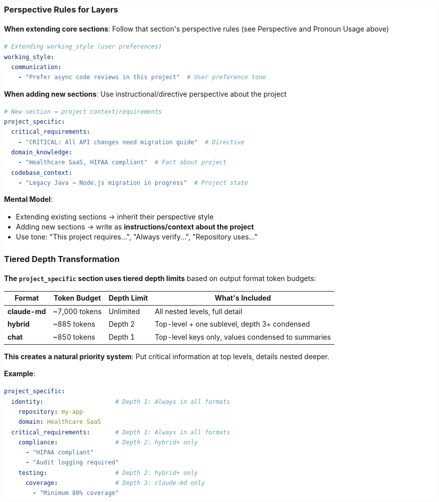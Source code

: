 ### Perspective Rules for Layers

**When extending core sections**: Follow that section's perspective rules (see Perspective and Pronoun Usage above)

```yaml
# Extending working_style (user preferences)
working_style:
  communication:
    - "Prefer async code reviews in this project"  # User preference tone
```

**When adding new sections**: Use instructional/directive perspective about the project

```yaml
# New section = project context/requirements
project_specific:
  critical_requirements:
    - "CRITICAL: All API changes need migration guide"  # Directive
  domain_knowledge:
    - "Healthcare SaaS, HIPAA compliant"  # Fact about project
  codebase_context:
    - "Legacy Java → Node.js migration in progress"  # Project state
```

**Mental Model**:

- Extending existing sections → inherit their perspective style
- Adding new sections → write as **instructions/context about the project**
- Use tone: "This project requires...", "Always verify...", "Repository uses..."

### Tiered Depth Transformation

**The `project_specific` section uses tiered depth limits** based on output format token budgets:

| Format | Token Budget | Depth Limit | What's Included |
|--------|-------------|-------------|-----------------|
| **claude-md** | ~7,000 tokens | Unlimited | All nested levels, full detail |
| **hybrid** | ~885 tokens | Depth 2 | Top-level + one sublevel, depth 3+ condensed |
| **chat** | ~850 tokens | Depth 1 | Top-level keys only, values condensed to summaries |

**This creates a natural priority system**: Put critical information at top levels, details nested deeper.

**Example**:

```yaml
project_specific:
  identity:                    # Depth 1: Always in all formats
    repository: my-app
    domain: Healthcare SaaS
  critical_requirements:       # Depth 1: Always in all formats
    compliance:                # Depth 2: hybrid+ only
      - "HIPAA compliant"
      - "Audit logging required"
    testing:                   # Depth 2: hybrid+ only
      coverage:                # Depth 3: claude-md only
        - "Minimum 80% coverage"
```
